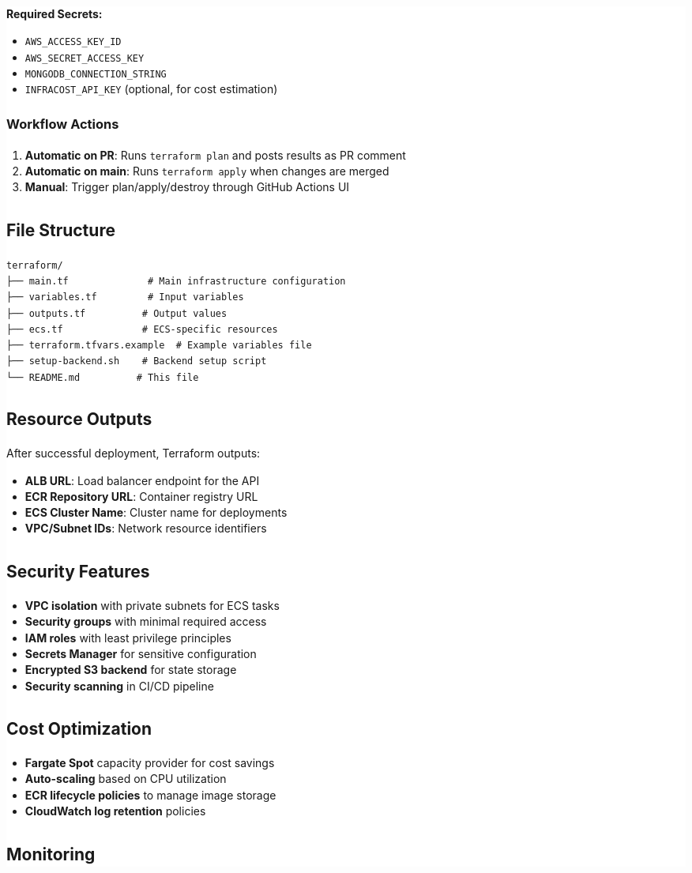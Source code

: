 **Required Secrets:**
- `AWS_ACCESS_KEY_ID`
- `AWS_SECRET_ACCESS_KEY`
- `MONGODB_CONNECTION_STRING`
- `INFRACOST_API_KEY` (optional, for cost estimation)

### Workflow Actions

1. **Automatic on PR**: Runs `terraform plan` and posts results as PR comment
2. **Automatic on main**: Runs `terraform apply` when changes are merged
3. **Manual**: Trigger plan/apply/destroy through GitHub Actions UI

## File Structure

```
terraform/
├── main.tf              # Main infrastructure configuration
├── variables.tf         # Input variables
├── outputs.tf          # Output values
├── ecs.tf              # ECS-specific resources
├── terraform.tfvars.example  # Example variables file
├── setup-backend.sh    # Backend setup script
└── README.md          # This file
```

## Resource Outputs

After successful deployment, Terraform outputs:

- **ALB URL**: Load balancer endpoint for the API
- **ECR Repository URL**: Container registry URL
- **ECS Cluster Name**: Cluster name for deployments
- **VPC/Subnet IDs**: Network resource identifiers

## Security Features

- **VPC isolation** with private subnets for ECS tasks
- **Security groups** with minimal required access
- **IAM roles** with least privilege principles
- **Secrets Manager** for sensitive configuration
- **Encrypted S3 backend** for state storage
- **Security scanning** in CI/CD pipeline

## Cost Optimization

- **Fargate Spot** capacity provider for cost savings
- **Auto-scaling** based on CPU utilization
- **ECR lifecycle policies** to manage image storage
- **CloudWatch log retention** policies

## Monitoring
